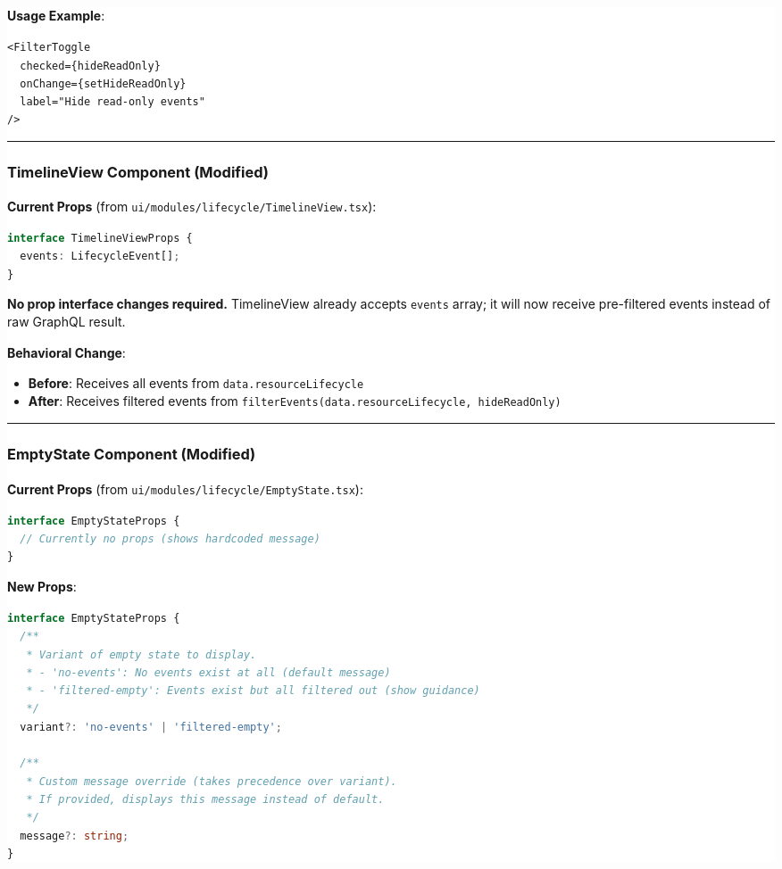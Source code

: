 ```typescript
```

**Usage Example**:
```tsx
<FilterToggle
  checked={hideReadOnly}
  onChange={setHideReadOnly}
  label="Hide read-only events"
/>
```

---

### TimelineView Component (Modified)

**Current Props** (from `ui/modules/lifecycle/TimelineView.tsx`):
```typescript
interface TimelineViewProps {
  events: LifecycleEvent[];
}
```

**No prop interface changes required.** TimelineView already accepts `events` array; it will now receive pre-filtered events instead of raw GraphQL result.

**Behavioral Change**:
- **Before**: Receives all events from `data.resourceLifecycle`
- **After**: Receives filtered events from `filterEvents(data.resourceLifecycle, hideReadOnly)`

---

### EmptyState Component (Modified)

**Current Props** (from `ui/modules/lifecycle/EmptyState.tsx`):
```typescript
interface EmptyStateProps {
  // Currently no props (shows hardcoded message)
}
```

**New Props**:
```typescript
interface EmptyStateProps {
  /**
   * Variant of empty state to display.
   * - 'no-events': No events exist at all (default message)
   * - 'filtered-empty': Events exist but all filtered out (show guidance)
   */
  variant?: 'no-events' | 'filtered-empty';

  /**
   * Custom message override (takes precedence over variant).
   * If provided, displays this message instead of default.
   */
  message?: string;
}
```
